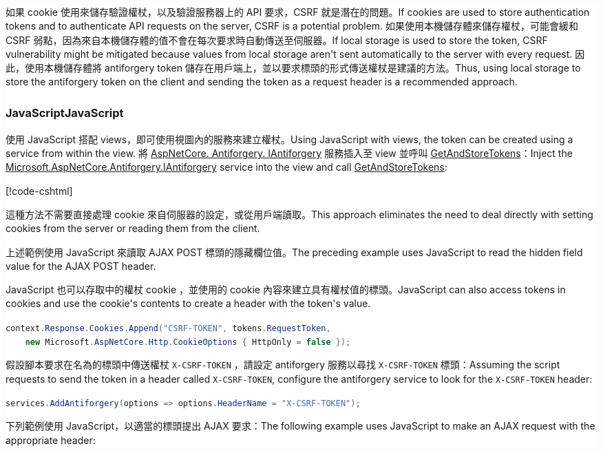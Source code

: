 <span data-ttu-id="d2d73-290">如果 cookie 使用來儲存驗證權杖，以及驗證服務器上的 API 要求，CSRF 就是潛在的問題。</span><span class="sxs-lookup"><span data-stu-id="d2d73-290">If cookies are used to store authentication tokens and to authenticate API requests on the server, CSRF is a potential problem.</span></span> <span data-ttu-id="d2d73-291">如果使用本機儲存體來儲存權杖，可能會緩和 CSRF 弱點，因為來自本機儲存體的值不會在每次要求時自動傳送至伺服器。</span><span class="sxs-lookup"><span data-stu-id="d2d73-291">If local storage is used to store the token, CSRF vulnerability might be mitigated because values from local storage aren't sent automatically to the server with every request.</span></span> <span data-ttu-id="d2d73-292">因此，使用本機儲存體將 antiforgery token 儲存在用戶端上，並以要求標頭的形式傳送權杖是建議的方法。</span><span class="sxs-lookup"><span data-stu-id="d2d73-292">Thus, using local storage to store the antiforgery token on the client and sending the token as a request header is a recommended approach.</span></span>

### <a name="javascript"></a><span data-ttu-id="d2d73-293">JavaScript</span><span class="sxs-lookup"><span data-stu-id="d2d73-293">JavaScript</span></span>

<span data-ttu-id="d2d73-294">使用 JavaScript 搭配 views，即可使用視圖內的服務來建立權杖。</span><span class="sxs-lookup"><span data-stu-id="d2d73-294">Using JavaScript with views, the token can be created using a service from within the view.</span></span> <span data-ttu-id="d2d73-295">將 [AspNetCore. Antiforgery. IAntiforgery](/dotnet/api/microsoft.aspnetcore.antiforgery.iantiforgery) 服務插入至 view 並呼叫 [GetAndStoreTokens](/dotnet/api/microsoft.aspnetcore.antiforgery.iantiforgery.getandstoretokens)：</span><span class="sxs-lookup"><span data-stu-id="d2d73-295">Inject the [Microsoft.AspNetCore.Antiforgery.IAntiforgery](/dotnet/api/microsoft.aspnetcore.antiforgery.iantiforgery) service into the view and call [GetAndStoreTokens](/dotnet/api/microsoft.aspnetcore.antiforgery.iantiforgery.getandstoretokens):</span></span>

[!code-cshtml[](anti-request-forgery/sample/MvcSample/Views/Home/Ajax.cshtml?highlight=4-10,12-13,35-36)]

<span data-ttu-id="d2d73-296">這種方法不需要直接處理 cookie 來自伺服器的設定，或從用戶端讀取。</span><span class="sxs-lookup"><span data-stu-id="d2d73-296">This approach eliminates the need to deal directly with setting cookies from the server or reading them from the client.</span></span>

<span data-ttu-id="d2d73-297">上述範例使用 JavaScript 來讀取 AJAX POST 標頭的隱藏欄位值。</span><span class="sxs-lookup"><span data-stu-id="d2d73-297">The preceding example uses JavaScript to read the hidden field value for the AJAX POST header.</span></span>

<span data-ttu-id="d2d73-298">JavaScript 也可以存取中的權杖 cookie ，並使用的 cookie 內容來建立具有權杖值的標頭。</span><span class="sxs-lookup"><span data-stu-id="d2d73-298">JavaScript can also access tokens in cookies and use the cookie's contents to create a header with the token's value.</span></span>

```csharp
context.Response.Cookies.Append("CSRF-TOKEN", tokens.RequestToken, 
    new Microsoft.AspNetCore.Http.CookieOptions { HttpOnly = false });
```

<span data-ttu-id="d2d73-299">假設腳本要求在名為的標頭中傳送權杖 `X-CSRF-TOKEN` ，請設定 antiforgery 服務以尋找 `X-CSRF-TOKEN` 標頭：</span><span class="sxs-lookup"><span data-stu-id="d2d73-299">Assuming the script requests to send the token in a header called `X-CSRF-TOKEN`, configure the antiforgery service to look for the `X-CSRF-TOKEN` header:</span></span>

```csharp
services.AddAntiforgery(options => options.HeaderName = "X-CSRF-TOKEN");
```

<span data-ttu-id="d2d73-300">下列範例使用 JavaScript，以適當的標頭提出 AJAX 要求：</span><span class="sxs-lookup"><span data-stu-id="d2d73-300">The following example uses JavaScript to make an AJAX request with the appropriate header:</span></span>
